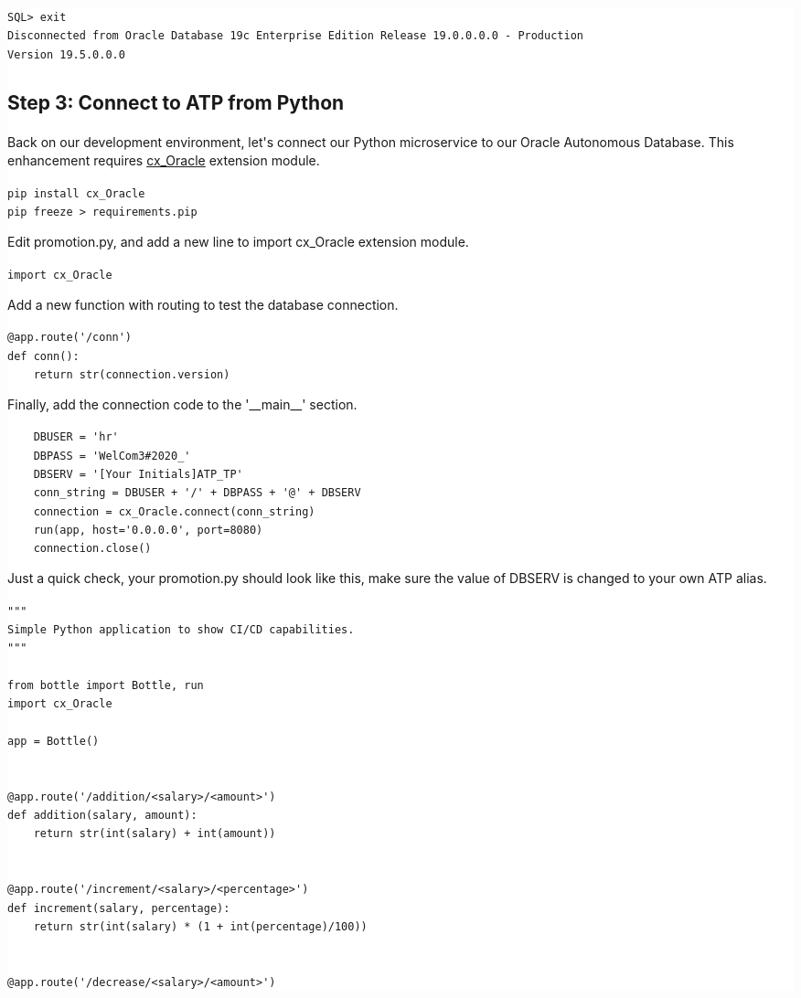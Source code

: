 ```
SQL> exit
Disconnected from Oracle Database 19c Enterprise Edition Release 19.0.0.0.0 - Production
Version 19.5.0.0.0
```



## Step 3: Connect to ATP from Python

Back on our development environment, let's connect our Python microservice to our Oracle Autonomous Database. This enhancement requires [cx_Oracle](https://oracle.github.io/python-cx_Oracle/) extension module.

````
pip install cx_Oracle
pip freeze > requirements.pip
````

Edit promotion.py, and add a new line to import cx_Oracle extension module.

````
import cx_Oracle
````

Add a new function with routing to test the database connection.

````
@app.route('/conn')
def conn():
    return str(connection.version)
````

Finally, add the connection code to the '\_\_main__' section.

````
    DBUSER = 'hr'
    DBPASS = 'WelCom3#2020_'
    DBSERV = '[Your Initials]ATP_TP'
    conn_string = DBUSER + '/' + DBPASS + '@' + DBSERV
    connection = cx_Oracle.connect(conn_string)
    run(app, host='0.0.0.0', port=8080)
    connection.close()
````

Just a quick check, your promotion.py should look like this, make sure the value of DBSERV is changed to your own ATP alias. 

````
"""
Simple Python application to show CI/CD capabilities.
"""

from bottle import Bottle, run
import cx_Oracle

app = Bottle()


@app.route('/addition/<salary>/<amount>')
def addition(salary, amount):
    return str(int(salary) + int(amount))


@app.route('/increment/<salary>/<percentage>')
def increment(salary, percentage):
    return str(int(salary) * (1 + int(percentage)/100))


@app.route('/decrease/<salary>/<amount>')
````